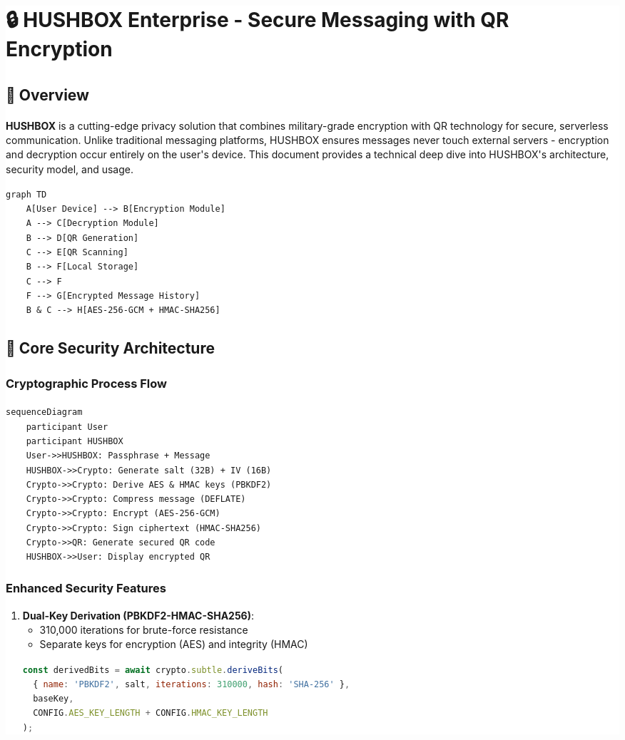 # 🔒 HUSHBOX Enterprise - Secure Messaging with QR Encryption

## 🚀 Overview  
**HUSHBOX** is a cutting-edge privacy solution that combines military-grade encryption with QR technology for secure, serverless communication. Unlike traditional messaging platforms, HUSHBOX ensures messages never touch external servers - encryption and decryption occur entirely on the user's device. This document provides a technical deep dive into HUSHBOX's architecture, security model, and usage.

```mermaid
graph TD
    A[User Device] --> B[Encryption Module]
    A --> C[Decryption Module]
    B --> D[QR Generation]
    C --> E[QR Scanning]
    B --> F[Local Storage]
    C --> F
    F --> G[Encrypted Message History]
    B & C --> H[AES-256-GCM + HMAC-SHA256]
```

## 🔐 Core Security Architecture

### Cryptographic Process Flow
```mermaid
sequenceDiagram
    participant User
    participant HUSHBOX
    User->>HUSHBOX: Passphrase + Message
    HUSHBOX->>Crypto: Generate salt (32B) + IV (16B)
    Crypto->>Crypto: Derive AES & HMAC keys (PBKDF2)
    Crypto->>Crypto: Compress message (DEFLATE)
    Crypto->>Crypto: Encrypt (AES-256-GCM)
    Crypto->>Crypto: Sign ciphertext (HMAC-SHA256)
    Crypto->>QR: Generate secured QR code
    HUSHBOX->>User: Display encrypted QR
```

### Enhanced Security Features
1. **Dual-Key Derivation (PBKDF2-HMAC-SHA256)**:
   - 310,000 iterations for brute-force resistance
   - Separate keys for encryption (AES) and integrity (HMAC)
   ```javascript
   const derivedBits = await crypto.subtle.deriveBits(
     { name: 'PBKDF2', salt, iterations: 310000, hash: 'SHA-256' },
     baseKey,
     CONFIG.AES_KEY_LENGTH + CONFIG.HMAC_KEY_LENGTH
   );
   ```
